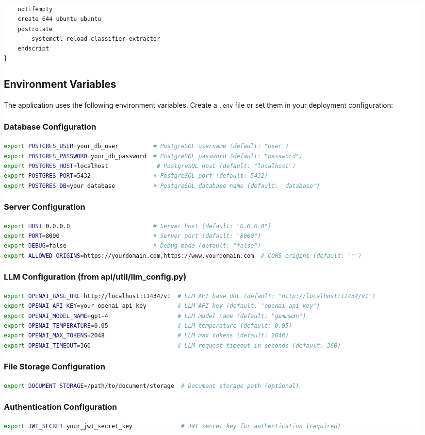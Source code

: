 ```
    notifempty
    create 644 ubuntu ubuntu
    postrotate
        systemctl reload classifier-extractor
    endscript
}
```

## Environment Variables

The application uses the following environment variables. Create a `.env` file or set them in your deployment configuration:

### Database Configuration
```bash
export POSTGRES_USER=your_db_user          # PostgreSQL username (default: "user")
export POSTGRES_PASSWORD=your_db_password  # PostgreSQL password (default: "password")
export POSTGRES_HOST=localhost              # PostgreSQL host (default: "localhost")
export POSTGRES_PORT=5432                  # PostgreSQL port (default: 5432)
export POSTGRES_DB=your_database           # PostgreSQL database name (default: "database")
```

### Server Configuration
```bash
export HOST=0.0.0.0                        # Server host (default: "0.0.0.0")
export PORT=8000                           # Server port (default: "8000")
export DEBUG=false                         # Debug mode (default: "false")
export ALLOWED_ORIGINS=https://yourdomain.com,https://www.yourdomain.com  # CORS origins (default: "*")
```

### LLM Configuration (from api/util/llm_config.py)
```bash
export OPENAI_BASE_URL=http://localhost:11434/v1  # LLM API base URL (default: "http://localhost:11434/v1")
export OPENAI_API_KEY=your_openai_api_key         # LLM API key (default: "openai_api_key")
export OPENAI_MODEL_NAME=gpt-4                    # LLM model name (default: "gemma3n")
export OPENAI_TEMPERATURE=0.05                    # LLM temperature (default: 0.05)
export OPENAI_MAX_TOKENS=2048                     # LLM max tokens (default: 2048)
export OPENAI_TIMEOUT=360                         # LLM request timeout in seconds (default: 360)
```

### File Storage Configuration
```bash
export DOCUMENT_STORAGE=/path/to/document/storage  # Document storage path (optional)
```

### Authentication Configuration
```bash
export JWT_SECRET=your_jwt_secret_key              # JWT secret key for authentication (required)
```
